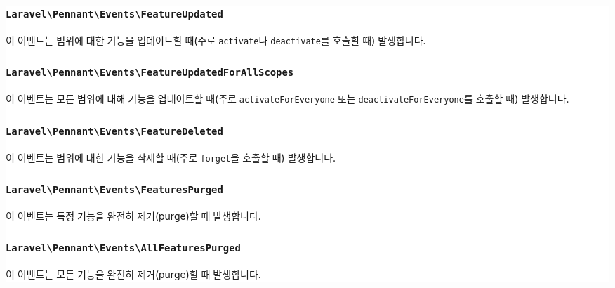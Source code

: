 ### `Laravel\Pennant\Events\FeatureUpdated`

이 이벤트는 범위에 대한 기능을 업데이트할 때(주로 `activate`나 `deactivate`를 호출할 때) 발생합니다.

### `Laravel\Pennant\Events\FeatureUpdatedForAllScopes`

이 이벤트는 모든 범위에 대해 기능을 업데이트할 때(주로 `activateForEveryone` 또는 `deactivateForEveryone`를 호출할 때) 발생합니다.

### `Laravel\Pennant\Events\FeatureDeleted`

이 이벤트는 범위에 대한 기능을 삭제할 때(주로 `forget`을 호출할 때) 발생합니다.

### `Laravel\Pennant\Events\FeaturesPurged`

이 이벤트는 특정 기능을 완전히 제거(purge)할 때 발생합니다.

### `Laravel\Pennant\Events\AllFeaturesPurged`

이 이벤트는 모든 기능을 완전히 제거(purge)할 때 발생합니다.